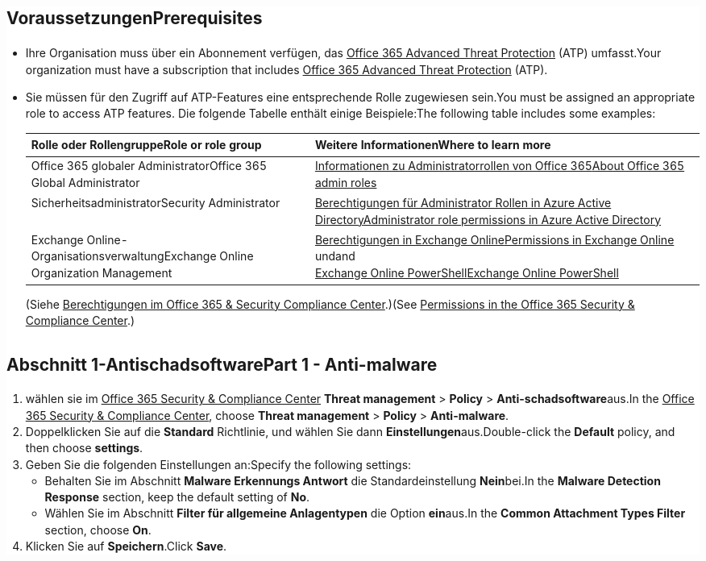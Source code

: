 ## <a name="prerequisites"></a><span data-ttu-id="b0e4d-108">Voraussetzungen</span><span class="sxs-lookup"><span data-stu-id="b0e4d-108">Prerequisites</span></span>

- <span data-ttu-id="b0e4d-109">Ihre Organisation muss über ein Abonnement verfügen, das [Office 365 Advanced Threat Protection](office-365-atp.md) (ATP) umfasst.</span><span class="sxs-lookup"><span data-stu-id="b0e4d-109">Your organization must have a subscription that includes [Office 365 Advanced Threat Protection](office-365-atp.md) (ATP).</span></span>

- <span data-ttu-id="b0e4d-110">Sie müssen für den Zugriff auf ATP-Features eine entsprechende Rolle zugewiesen sein.</span><span class="sxs-lookup"><span data-stu-id="b0e4d-110">You must be assigned an appropriate role to access ATP features.</span></span> <span data-ttu-id="b0e4d-111">Die folgende Tabelle enthält einige Beispiele:</span><span class="sxs-lookup"><span data-stu-id="b0e4d-111">The following table includes some examples:</span></span> 

    |<span data-ttu-id="b0e4d-112">Rolle oder Rollengruppe</span><span class="sxs-lookup"><span data-stu-id="b0e4d-112">Role or role group</span></span>  |<span data-ttu-id="b0e4d-113">Weitere Informationen</span><span class="sxs-lookup"><span data-stu-id="b0e4d-113">Where to learn more</span></span>  |
    |---------|---------|
    |<span data-ttu-id="b0e4d-114">Office 365 globaler Administrator</span><span class="sxs-lookup"><span data-stu-id="b0e4d-114">Office 365 Global Administrator</span></span> |[<span data-ttu-id="b0e4d-115">Informationen zu Administratorrollen von Office 365</span><span class="sxs-lookup"><span data-stu-id="b0e4d-115">About Office 365 admin roles</span></span>](https://docs.microsoft.com/office365/admin/add-users/about-admin-roles)|
    |<span data-ttu-id="b0e4d-116">Sicherheitsadministrator</span><span class="sxs-lookup"><span data-stu-id="b0e4d-116">Security Administrator</span></span> |[<span data-ttu-id="b0e4d-117">Berechtigungen für Administrator Rollen in Azure Active Directory</span><span class="sxs-lookup"><span data-stu-id="b0e4d-117">Administrator role permissions in Azure Active Directory</span></span>](https://docs.microsoft.com/en-us/azure/active-directory/users-groups-roles/directory-assign-admin-roles)|
    |<span data-ttu-id="b0e4d-118">Exchange Online-Organisationsverwaltung</span><span class="sxs-lookup"><span data-stu-id="b0e4d-118">Exchange Online Organization Management</span></span> |[<span data-ttu-id="b0e4d-119">Berechtigungen in Exchange Online</span><span class="sxs-lookup"><span data-stu-id="b0e4d-119">Permissions in Exchange Online</span></span>](https://docs.microsoft.com/en-us/exchange/permissions-exo/permissions-exo) <br><span data-ttu-id="b0e4d-120">und</span><span class="sxs-lookup"><span data-stu-id="b0e4d-120">and</span></span><br> [<span data-ttu-id="b0e4d-121">Exchange Online PowerShell</span><span class="sxs-lookup"><span data-stu-id="b0e4d-121">Exchange Online PowerShell</span></span>](https://docs.microsoft.com/powershell/exchange/exchange-online/exchange-online-powershell?view=exchange-ps)|

    <span data-ttu-id="b0e4d-122">(Siehe [Berechtigungen im Office 365 &amp; Security Compliance Center](permissions-in-the-security-and-compliance-center.md).)</span><span class="sxs-lookup"><span data-stu-id="b0e4d-122">(See [Permissions in the Office 365 Security &amp; Compliance Center](permissions-in-the-security-and-compliance-center.md).)</span></span>

## <a name="part-1---anti-malware"></a><span data-ttu-id="b0e4d-123">Abschnitt 1-Antischadsoftware</span><span class="sxs-lookup"><span data-stu-id="b0e4d-123">Part 1 - Anti-malware</span></span>

1. <span data-ttu-id="b0e4d-124">wählen sie im [Office 365 Security & Compliance Center](https://protection.office.com) **Threat management** > **Policy** > **Anti-schadsoftware**aus.</span><span class="sxs-lookup"><span data-stu-id="b0e4d-124">In the [Office 365 Security & Compliance Center](https://protection.office.com), choose **Threat management** > **Policy** > **Anti-malware**.</span></span>
2. <span data-ttu-id="b0e4d-125">Doppelklicken Sie auf die **Standard** Richtlinie, und wählen Sie dann **Einstellungen**aus.</span><span class="sxs-lookup"><span data-stu-id="b0e4d-125">Double-click the **Default** policy, and then choose **settings**.</span></span>
3. <span data-ttu-id="b0e4d-126">Geben Sie die folgenden Einstellungen an:</span><span class="sxs-lookup"><span data-stu-id="b0e4d-126">Specify the following settings:</span></span>
    - <span data-ttu-id="b0e4d-127">Behalten Sie im Abschnitt **Malware Erkennungs Antwort** die Standardeinstellung **Nein**bei.</span><span class="sxs-lookup"><span data-stu-id="b0e4d-127">In the **Malware Detection Response** section, keep the default setting of **No**.</span></span>
    - <span data-ttu-id="b0e4d-128">Wählen Sie im Abschnitt **Filter für allgemeine Anlagentypen** die Option **ein**aus.</span><span class="sxs-lookup"><span data-stu-id="b0e4d-128">In the **Common Attachment Types Filter** section, choose **On**.</span></span>
4. <span data-ttu-id="b0e4d-129">Klicken Sie auf **Speichern**.</span><span class="sxs-lookup"><span data-stu-id="b0e4d-129">Click **Save**.</span></span>
